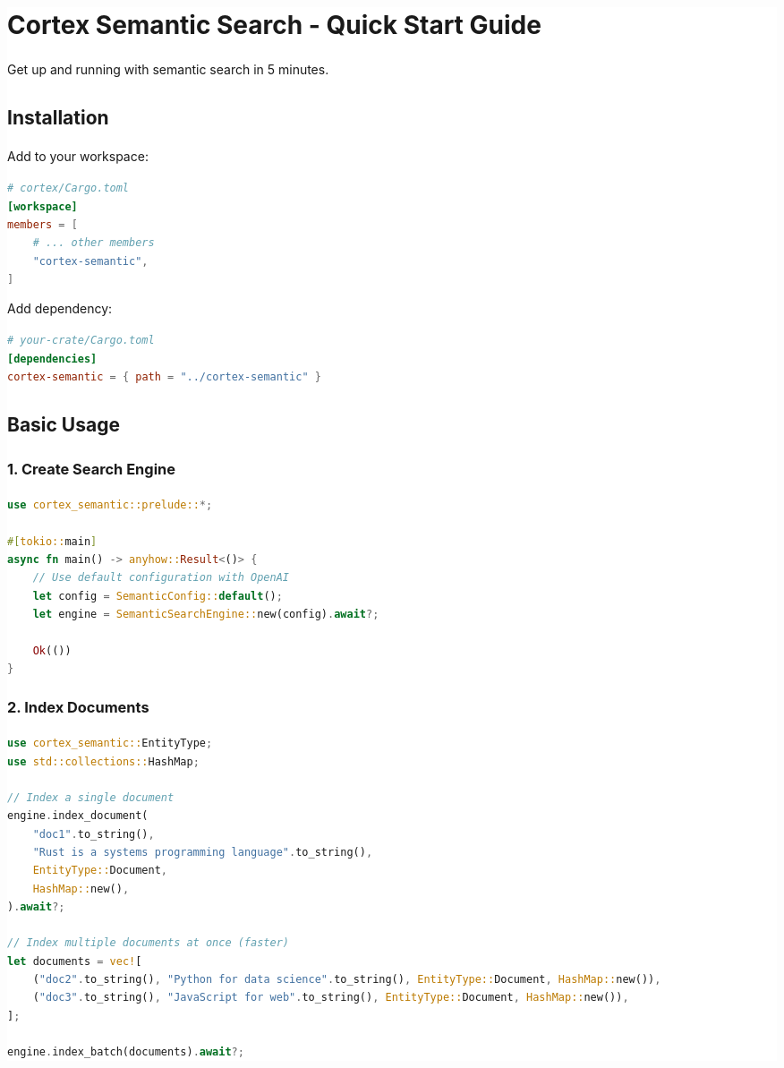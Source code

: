 # Cortex Semantic Search - Quick Start Guide

Get up and running with semantic search in 5 minutes.

## Installation

Add to your workspace:

```toml
# cortex/Cargo.toml
[workspace]
members = [
    # ... other members
    "cortex-semantic",
]
```

Add dependency:

```toml
# your-crate/Cargo.toml
[dependencies]
cortex-semantic = { path = "../cortex-semantic" }
```

## Basic Usage

### 1. Create Search Engine

```rust
use cortex_semantic::prelude::*;

#[tokio::main]
async fn main() -> anyhow::Result<()> {
    // Use default configuration with OpenAI
    let config = SemanticConfig::default();
    let engine = SemanticSearchEngine::new(config).await?;

    Ok(())
}
```

### 2. Index Documents

```rust
use cortex_semantic::EntityType;
use std::collections::HashMap;

// Index a single document
engine.index_document(
    "doc1".to_string(),
    "Rust is a systems programming language".to_string(),
    EntityType::Document,
    HashMap::new(),
).await?;

// Index multiple documents at once (faster)
let documents = vec![
    ("doc2".to_string(), "Python for data science".to_string(), EntityType::Document, HashMap::new()),
    ("doc3".to_string(), "JavaScript for web".to_string(), EntityType::Document, HashMap::new()),
];

engine.index_batch(documents).await?;
```